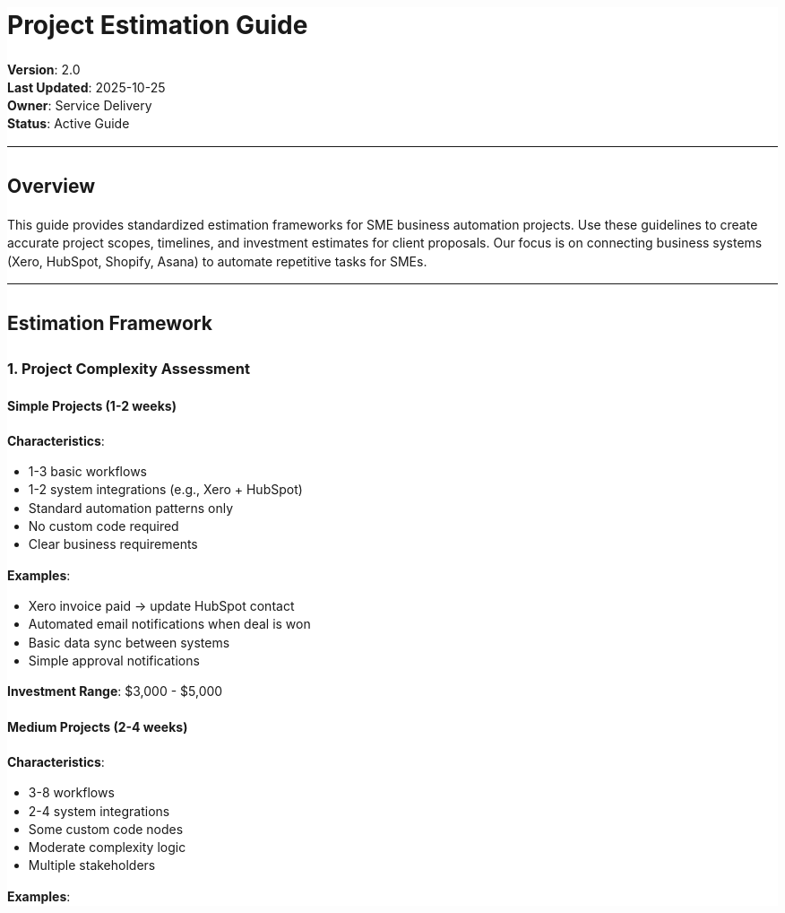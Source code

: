 # Project Estimation Guide

**Version**: 2.0  
**Last Updated**: 2025-10-25  
**Owner**: Service Delivery  
**Status**: Active Guide

---

## Overview

This guide provides standardized estimation frameworks for SME business automation projects. Use these guidelines to create accurate project scopes, timelines, and investment estimates for client proposals. Our focus is on connecting business systems (Xero, HubSpot, Shopify, Asana) to automate repetitive tasks for SMEs.

---

## Estimation Framework

### 1. Project Complexity Assessment

#### Simple Projects (1-2 weeks)

**Characteristics**:

- 1-3 basic workflows
- 1-2 system integrations (e.g., Xero + HubSpot)
- Standard automation patterns only
- No custom code required
- Clear business requirements

**Examples**:

- Xero invoice paid → update HubSpot contact
- Automated email notifications when deal is won
- Basic data sync between systems
- Simple approval notifications

**Investment Range**: $3,000 - $5,000

#### Medium Projects (2-4 weeks)

**Characteristics**:

- 3-8 workflows
- 2-4 system integrations
- Some custom code nodes
- Moderate complexity logic
- Multiple stakeholders

**Examples**:
